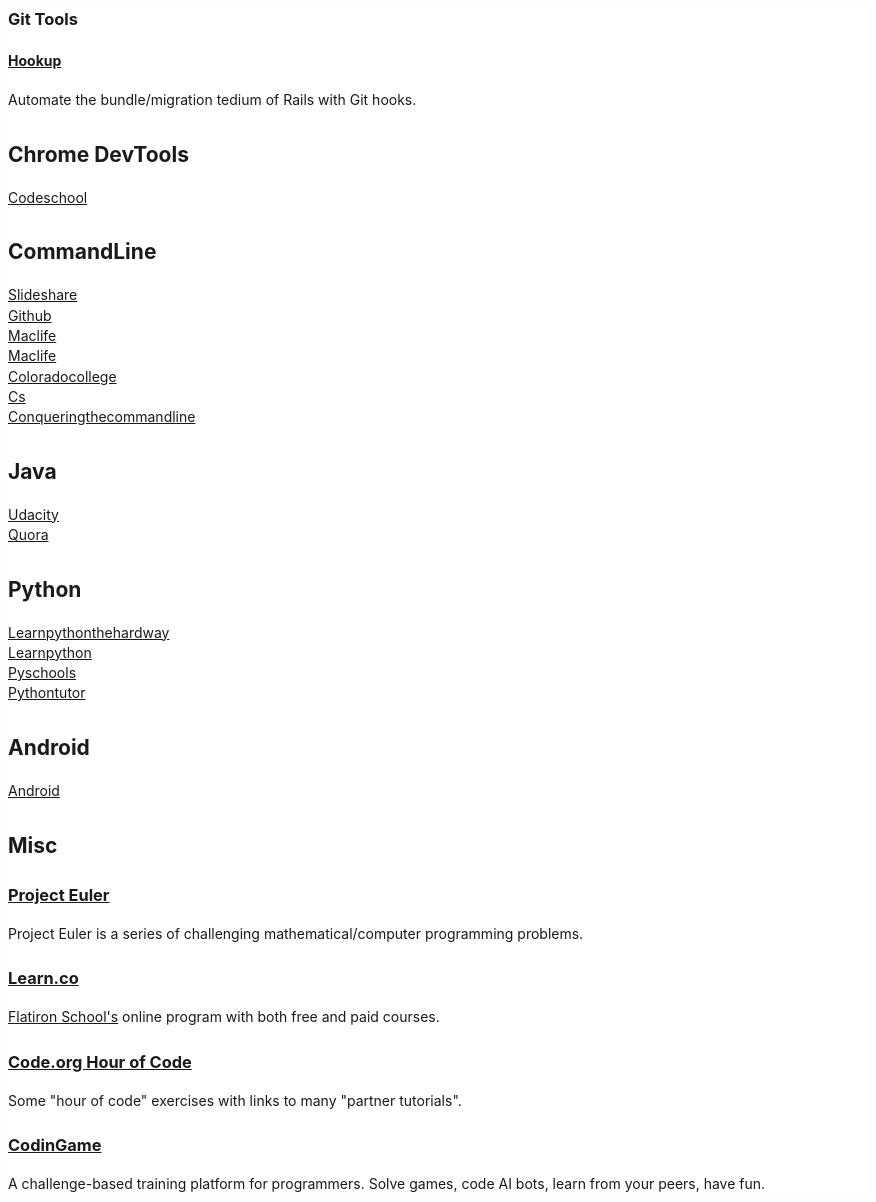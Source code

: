 ### Git Tools

#### [Hookup](https://github.com/tpope/hookup)  
Automate the bundle/migration tedium of Rails with Git hooks.
  
## Chrome DevTools  
[Codeschool](https://www.codeschool.com/paths/electives)  
  
## CommandLine  
[Slideshare](http://www.slideshare.net/aramonc/learning-the-command-line-33146569 (slide 39))  
[Github](https://github.com/veltman/clmystery)  
[Maclife](http://www.maclife.com/article/columns/terminal_101_using_ps_manage_processes)  
[Maclife](http://www.maclife.com/article/columns/terminal_101_track_and_kill_processes)  
[Coloradocollege](http://acad.coloradocollege.edu/dept/pc/SciCompLab/UnixTutorial/)  
[Cs](http://www.cs.miami.edu/home/burt/learning/unixmini/)  
[Conqueringthecommandline](http://conqueringthecommandline.com/book)  
  
## Java  
[Udacity](https://www.udacity.com/course/intro-to-java-programming--cs046)  
[Quora](https://www.quora.com/What-are-the-best-books-to-learn-Java)  
  
## Python  
[Learnpythonthehardway](http://learnpythonthehardway.org/)  
[Learnpython](http://www.learnpython.org/)  
[Pyschools](http://www.pyschools.com/)  
[Pythontutor](http://www.pythontutor.com/)  
  
## Android  
[Android](https://developer.android.com/training/basics/firstapp/creating-project.html)  
  
## Misc  
### [Project Euler](https://projecteuler.net/)  
Project Euler is a series of challenging mathematical/computer programming problems.

### [Learn.co](https://learn.co)  
[Flatiron School's](https://flatironschool.com/campuses/online/) online program with both free and paid courses.

### [Code.org Hour of Code](http://code.org/learn)  
Some "hour of code" exercises with links to many "partner tutorials".

### [CodinGame](https://www.codingame.com)
A challenge-based training platform for programmers. Solve games, code AI bots, learn from your peers, have fun.
